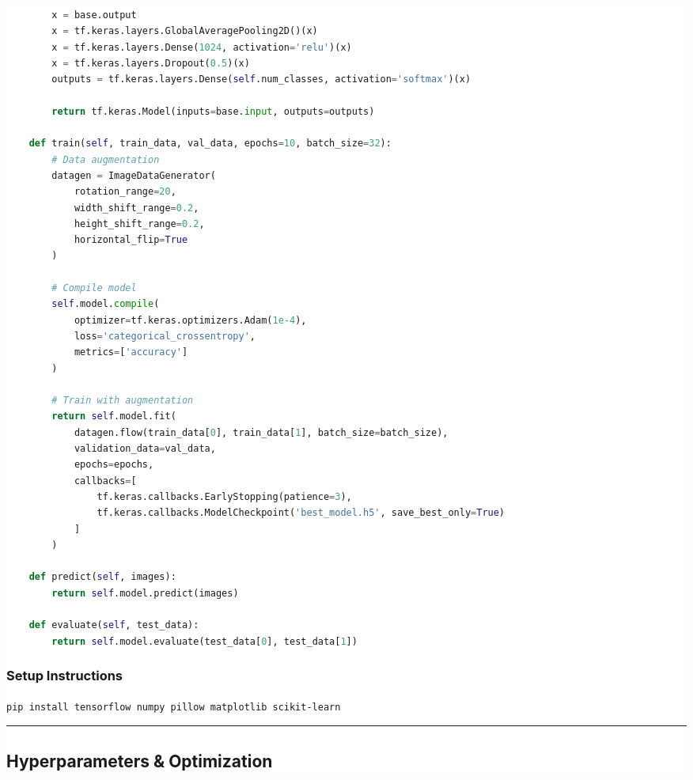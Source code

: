 ```python
        x = base.output
        x = tf.keras.layers.GlobalAveragePooling2D()(x)
        x = tf.keras.layers.Dense(1024, activation='relu')(x)
        x = tf.keras.layers.Dropout(0.5)(x)
        outputs = tf.keras.layers.Dense(self.num_classes, activation='softmax')(x)
        
        return tf.keras.Model(inputs=base.input, outputs=outputs)
    
    def train(self, train_data, val_data, epochs=10, batch_size=32):
        # Data augmentation
        datagen = ImageDataGenerator(
            rotation_range=20,
            width_shift_range=0.2,
            height_shift_range=0.2,
            horizontal_flip=True
        )
        
        # Compile model
        self.model.compile(
            optimizer=tf.keras.optimizers.Adam(1e-4),
            loss='categorical_crossentropy',
            metrics=['accuracy']
        )
        
        # Train with augmentation
        return self.model.fit(
            datagen.flow(train_data[0], train_data[1], batch_size=batch_size),
            validation_data=val_data,
            epochs=epochs,
            callbacks=[
                tf.keras.callbacks.EarlyStopping(patience=3),
                tf.keras.callbacks.ModelCheckpoint('best_model.h5', save_best_only=True)
            ]
        )
    
    def predict(self, images):
        return self.model.predict(images)
    
    def evaluate(self, test_data):
        return self.model.evaluate(test_data[0], test_data[1])
```

### Setup Instructions
```bash
pip install tensorflow numpy pillow matplotlib scikit-learn
```

---

## Hyperparameters & Optimization
